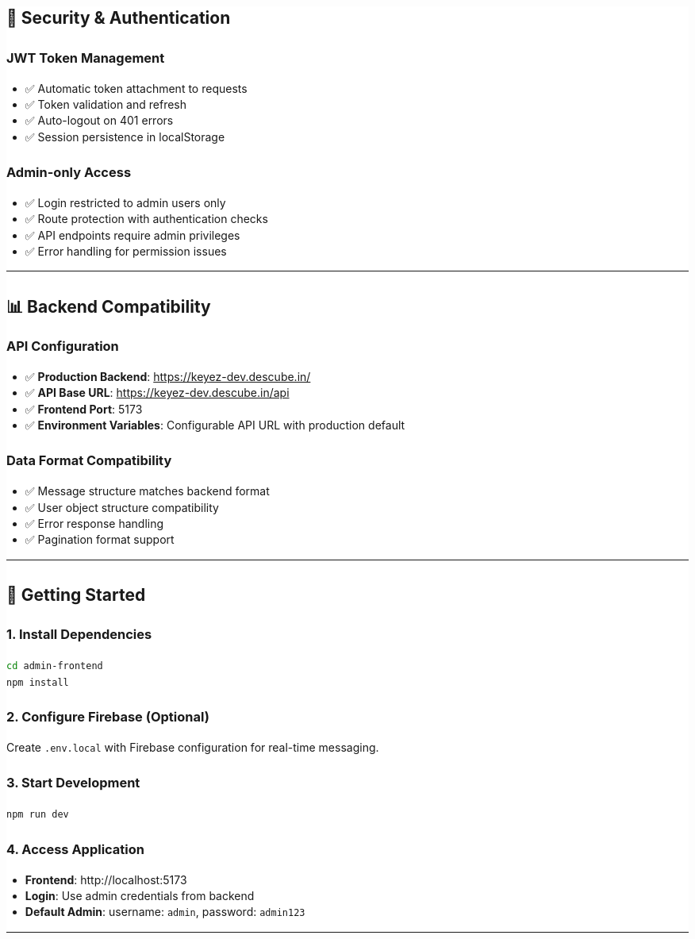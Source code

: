 ## 🔐 **Security & Authentication**

### JWT Token Management
- ✅ Automatic token attachment to requests
- ✅ Token validation and refresh
- ✅ Auto-logout on 401 errors
- ✅ Session persistence in localStorage

### Admin-only Access
- ✅ Login restricted to admin users only
- ✅ Route protection with authentication checks
- ✅ API endpoints require admin privileges
- ✅ Error handling for permission issues

---

## 📊 **Backend Compatibility**

### API Configuration
- ✅ **Production Backend**: https://keyez-dev.descube.in/
- ✅ **API Base URL**: https://keyez-dev.descube.in/api
- ✅ **Frontend Port**: 5173
- ✅ **Environment Variables**: Configurable API URL with production default

### Data Format Compatibility
- ✅ Message structure matches backend format
- ✅ User object structure compatibility
- ✅ Error response handling
- ✅ Pagination format support

---

## 🚀 **Getting Started**

### 1. Install Dependencies
```bash
cd admin-frontend
npm install
```

### 2. Configure Firebase (Optional)
Create `.env.local` with Firebase configuration for real-time messaging.

### 3. Start Development
```bash
npm run dev
```

### 4. Access Application
- **Frontend**: http://localhost:5173
- **Login**: Use admin credentials from backend
- **Default Admin**: username: `admin`, password: `admin123`

---